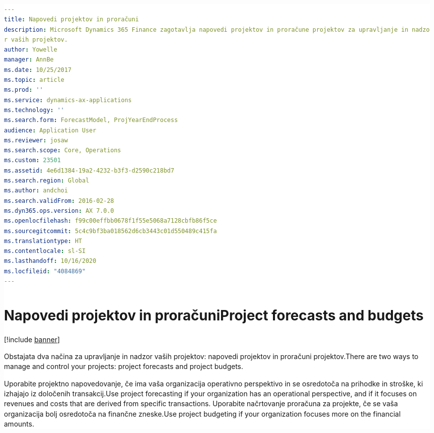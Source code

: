 ```yaml
---
title: Napovedi projektov in proračuni
description: Microsoft Dynamics 365 Finance zagotavlja napovedi projektov in proračune projektov za upravljanje in nadzor vaših projektov.
author: Yowelle
manager: AnnBe
ms.date: 10/25/2017
ms.topic: article
ms.prod: ''
ms.service: dynamics-ax-applications
ms.technology: ''
ms.search.form: ForecastModel, ProjYearEndProcess
audience: Application User
ms.reviewer: josaw
ms.search.scope: Core, Operations
ms.custom: 23501
ms.assetid: 4e6d1384-19a2-4232-b3f3-d2590c218bd7
ms.search.region: Global
ms.author: andchoi
ms.search.validFrom: 2016-02-28
ms.dyn365.ops.version: AX 7.0.0
ms.openlocfilehash: f99c00effbb0678f1f55e5068a7128cbfb86f5ce
ms.sourcegitcommit: 5c4c9bf3ba018562d6cb3443c01d550489c415fa
ms.translationtype: HT
ms.contentlocale: sl-SI
ms.lasthandoff: 10/16/2020
ms.locfileid: "4084869"
---
```

# <a name="project-forecasts-and-budgets"></a><span data-ttu-id="a6b43-103">Napovedi projektov in proračuni</span><span class="sxs-lookup"><span data-stu-id="a6b43-103">Project forecasts and budgets</span></span>

[!include [banner](../includes/banner.md)]

<span data-ttu-id="a6b43-104">Obstajata dva načina za upravljanje in nadzor vaših projektov: napovedi projektov in proračuni projektov.</span><span class="sxs-lookup"><span data-stu-id="a6b43-104">There are two ways to manage and control your projects: project forecasts and project budgets.</span></span> 

<span data-ttu-id="a6b43-105">Uporabite projektno napovedovanje, če ima vaša organizacija operativno perspektivo in se osredotoča na prihodke in stroške, ki izhajajo iz določenih transakcij.</span><span class="sxs-lookup"><span data-stu-id="a6b43-105">Use project forecasting if your organization has an operational perspective, and if it focuses on revenues and costs that are derived from specific transactions.</span></span> <span data-ttu-id="a6b43-106">Uporabite načrtovanje proračuna za projekte, če se vaša organizacija bolj osredotoča na finančne zneske.</span><span class="sxs-lookup"><span data-stu-id="a6b43-106">Use project budgeting if your organization focuses more on the financial amounts.</span></span> 
